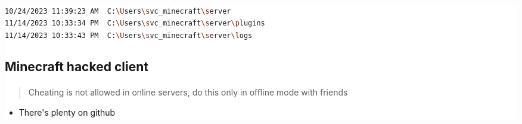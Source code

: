 ```bash
10/24/2023 11:39:23 AM  C:\Users\svc_minecraft\server
11/14/2023 10:33:34 PM  C:\Users\svc_minecraft\server\plugins
11/14/2023 10:33:43 PM  C:\Users\svc_minecraft\server\logs
```


## Minecraft hacked client

> Cheating is not allowed in online servers, do this only in offline mode with friends

- There's plenty on github

